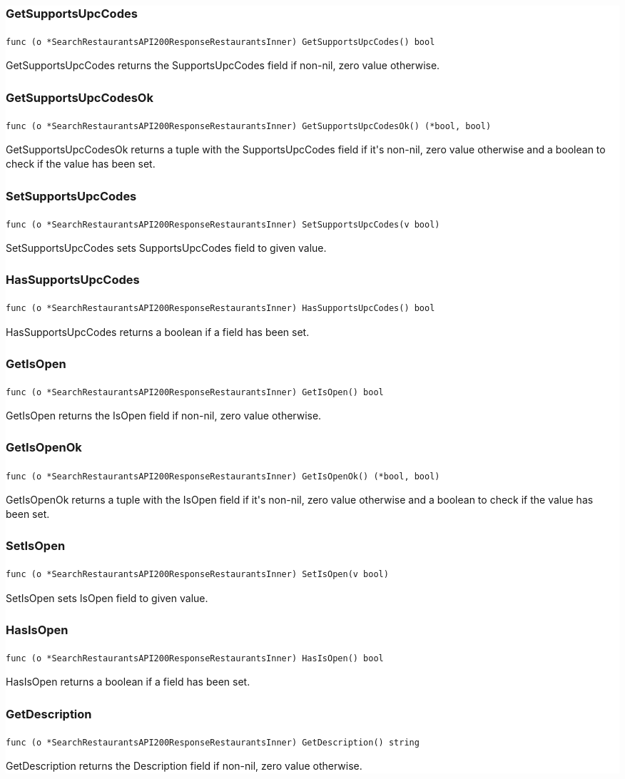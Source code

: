 ### GetSupportsUpcCodes

`func (o *SearchRestaurantsAPI200ResponseRestaurantsInner) GetSupportsUpcCodes() bool`

GetSupportsUpcCodes returns the SupportsUpcCodes field if non-nil, zero value otherwise.

### GetSupportsUpcCodesOk

`func (o *SearchRestaurantsAPI200ResponseRestaurantsInner) GetSupportsUpcCodesOk() (*bool, bool)`

GetSupportsUpcCodesOk returns a tuple with the SupportsUpcCodes field if it's non-nil, zero value otherwise
and a boolean to check if the value has been set.

### SetSupportsUpcCodes

`func (o *SearchRestaurantsAPI200ResponseRestaurantsInner) SetSupportsUpcCodes(v bool)`

SetSupportsUpcCodes sets SupportsUpcCodes field to given value.

### HasSupportsUpcCodes

`func (o *SearchRestaurantsAPI200ResponseRestaurantsInner) HasSupportsUpcCodes() bool`

HasSupportsUpcCodes returns a boolean if a field has been set.

### GetIsOpen

`func (o *SearchRestaurantsAPI200ResponseRestaurantsInner) GetIsOpen() bool`

GetIsOpen returns the IsOpen field if non-nil, zero value otherwise.

### GetIsOpenOk

`func (o *SearchRestaurantsAPI200ResponseRestaurantsInner) GetIsOpenOk() (*bool, bool)`

GetIsOpenOk returns a tuple with the IsOpen field if it's non-nil, zero value otherwise
and a boolean to check if the value has been set.

### SetIsOpen

`func (o *SearchRestaurantsAPI200ResponseRestaurantsInner) SetIsOpen(v bool)`

SetIsOpen sets IsOpen field to given value.

### HasIsOpen

`func (o *SearchRestaurantsAPI200ResponseRestaurantsInner) HasIsOpen() bool`

HasIsOpen returns a boolean if a field has been set.

### GetDescription

`func (o *SearchRestaurantsAPI200ResponseRestaurantsInner) GetDescription() string`

GetDescription returns the Description field if non-nil, zero value otherwise.
